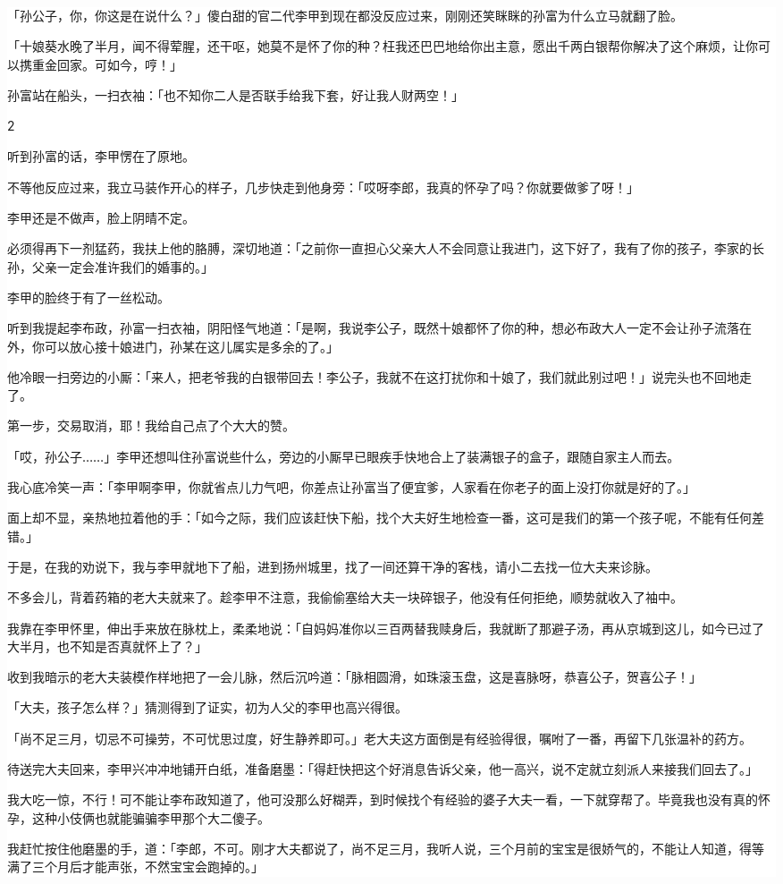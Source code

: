 
「孙公子，你，你这是在说什么？」傻白甜的官二代李甲到现在都没反应过来，刚刚还笑眯眯的孙富为什么立马就翻了脸。


「十娘葵水晚了半月，闻不得荤腥，还干呕，她莫不是怀了你的种？枉我还巴巴地给你出主意，愿出千两白银帮你解决了这个麻烦，让你可以携重金回家。可如今，哼！」


孙富站在船头，一扫衣袖：「也不知你二人是否联手给我下套，好让我人财两空！」


2


听到孙富的话，李甲愣在了原地。


不等他反应过来，我立马装作开心的样子，几步快走到他身旁：「哎呀李郎，我真的怀孕了吗？你就要做爹了呀！」


李甲还是不做声，脸上阴晴不定。


必须得再下一剂猛药，我扶上他的胳膊，深切地道：「之前你一直担心父亲大人不会同意让我进门，这下好了，我有了你的孩子，李家的长孙，父亲一定会准许我们的婚事的。」


李甲的脸终于有了一丝松动。


听到我提起李布政，孙富一扫衣袖，阴阳怪气地道：「是啊，我说李公子，既然十娘都怀了你的种，想必布政大人一定不会让孙子流落在外，你可以放心接十娘进门，孙某在这儿属实是多余的了。」


他冷眼一扫旁边的小厮：「来人，把老爷我的白银带回去！李公子，我就不在这打扰你和十娘了，我们就此别过吧！」说完头也不回地走了。


第一步，交易取消，耶！我给自己点了个大大的赞。


「哎，孙公子……」李甲还想叫住孙富说些什么，旁边的小厮早已眼疾手快地合上了装满银子的盒子，跟随自家主人而去。


我心底冷笑一声：「李甲啊李甲，你就省点儿力气吧，你差点让孙富当了便宜爹，人家看在你老子的面上没打你就是好的了。」


面上却不显，亲热地拉着他的手：「如今之际，我们应该赶快下船，找个大夫好生地检查一番，这可是我们的第一个孩子呢，不能有任何差错。」


于是，在我的劝说下，我与李甲就地下了船，进到扬州城里，找了一间还算干净的客栈，请小二去找一位大夫来诊脉。


不多会儿，背着药箱的老大夫就来了。趁李甲不注意，我偷偷塞给大夫一块碎银子，他没有任何拒绝，顺势就收入了袖中。


我靠在李甲怀里，伸出手来放在脉枕上，柔柔地说：「自妈妈准你以三百两替我赎身后，我就断了那避子汤，再从京城到这儿，如今已过了大半月，也不知是否真就怀上了？」


收到我暗示的老大夫装模作样地把了一会儿脉，然后沉吟道：「脉相圆滑，如珠滚玉盘，这是喜脉呀，恭喜公子，贺喜公子！」


「大夫，孩子怎么样？」猜测得到了证实，初为人父的李甲也高兴得很。


「尚不足三月，切忌不可操劳，不可忧思过度，好生静养即可。」老大夫这方面倒是有经验得很，嘱咐了一番，再留下几张温补的药方。


待送完大夫回来，李甲兴冲冲地铺开白纸，准备磨墨：「得赶快把这个好消息告诉父亲，他一高兴，说不定就立刻派人来接我们回去了。」


我大吃一惊，不行！可不能让李布政知道了，他可没那么好糊弄，到时候找个有经验的婆子大夫一看，一下就穿帮了。毕竟我也没有真的怀孕，这种小伎俩也就能骗骗李甲那个大二傻子。


我赶忙按住他磨墨的手，道：「李郎，不可。刚才大夫都说了，尚不足三月，我听人说，三个月前的宝宝是很娇气的，不能让人知道，得等满了三个月后才能声张，不然宝宝会跑掉的。」

